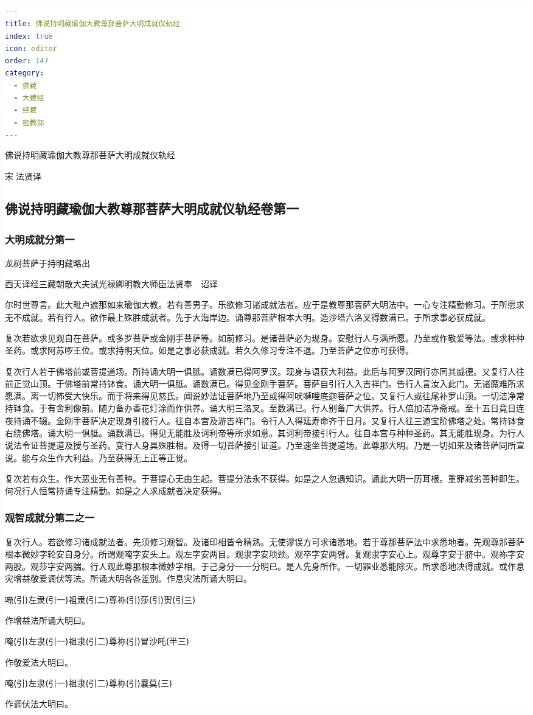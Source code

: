 ```yaml
---
title: 佛说持明藏瑜伽大教尊那菩萨大明成就仪轨经
index: true
icon: editor
order: 147
category:
  - 佛藏
  - 大藏经
  - 经藏
  - 密教部
---
```


  佛说持明藏瑜伽大教尊那菩萨大明成就仪轨经  

宋 法贤译  

## 佛说持明藏瑜伽大教尊那菩萨大明成就仪轨经卷第一

### 大明成就分第一

龙树菩萨于持明藏略出  

西天译经三藏朝散大夫试光禄卿明教大师臣法贤奉　诏译  

尔时世尊言。此大毗卢遮那如来瑜伽大教。若有善男子。乐欲修习诸成就法者。应于是教尊那菩萨大明法中。一心专注精勤修习。于所愿求无不成就。若有行人。欲作最上殊胜成就者。先于大海岸边。诵尊那菩萨根本大明。造沙塔六洛叉得数满已。于所求事必获成就。  

复次若欲求见观自在菩萨。或多罗菩萨或金刚手菩萨等。如前修习。是诸菩萨必为现身。安慰行人与满所愿。乃至或作敬爱等法。或求种种圣药。或求阿苏啰王位。或求持明天位。如是之事必获成就。若久久修习专注不退。乃至菩萨之位亦可获得。  

复次行人若于佛塔前或菩提道场。所持诵大明一俱胝。诵数满已得阿罗汉。现身与语获大利益。此后与阿罗汉同行亦同其威德。又复行人往前正觉山顶。于佛塔前常持钵食。诵大明一俱胝。诵数满已。得见金刚手菩萨。菩萨自引行人入吉祥门。告行人言汝入此门。无诸魔难所求愿满。离一切怖受大快乐。而于将来得见慈氏。闻说妙法证菩萨地乃至或得阿吠嚩哩底迦菩萨之位。又复行人或往尾补罗山顶。一切洁净常持钵食。于有舍利像前。随力备办香花灯涂而作供养。诵大明三洛叉。至数满已。行人别备广大供养。行人倍加洁净斋戒。至十五日竟日连夜持诵不辍。金刚手菩萨决定现身引接行人。往自本宫及游吉祥门。令行人入得延寿命齐于日月。又复行人往三道宝阶佛塔之处。常持钵食右绕佛塔。诵大明一俱胝。诵数满已。得见无能胜及诃利帝等所求如意。其诃利帝接引行人。往自本宫与种种圣药。其无能胜现身。为行人说法令证菩提道及授与圣药。变行人身具殊胜相。及得一切菩萨接引证道。乃至速坐菩提道场。此尊那大明。乃是一切如来及诸菩萨同所宣说。能与众生作大利益。乃至获得无上正等正觉。  

复次若有众生。作大恶业无有善种。于菩提心无由生起。菩提分法永不获得。如是之人忽遇知识。诵此大明一历耳根。重罪减劣善种即生。何况行人恒常持诵专注精勤。如是之人求成就者决定获得。  

### 观智成就分第二之一

复次行人。若欲修习诸成就法者。先须修习观智。及诸印相皆令精熟。无使谬误方可求诸悉地。若于尊那菩萨法中求悉地者。先观尊那菩萨根本微妙字轮安自身分。所谓观唵字安头上。观左字安两目。观隶字安项颈。观卒字安两臂。复观隶字安心上。观尊字安于脐中。观祢字安两股。观莎字安两腨。行人观此尊那根本微妙字相。于己身分一一分明已。是人先身所作。一切罪业悉能除灭。所求悉地决得成就。或作息灾增益敬爱调伏等法。所诵大明各各差别。作息灾法所诵大明曰。  

唵(引)左隶(引一)祖隶(引二)尊祢(引)莎(引)贺(引三)  

作增益法所诵大明曰。  

唵(引)左隶(引一)祖隶(引二)尊祢(引)冒沙吒(半三)  

作敬爱法大明曰。  

唵(引)左隶(引一)祖隶(引二)尊祢(引)曩莫(三)  

作调伏法大明曰。  
